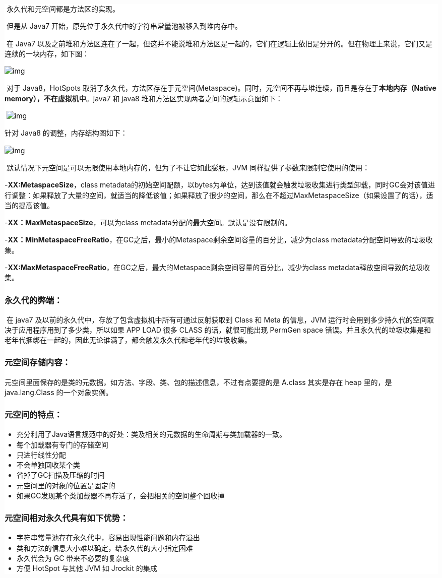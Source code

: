 ​	永久代和元空间都是方法区的实现。

​	但是从 Java7 开始，原先位于永久代中的字符串常量池被移入到堆内存中。

​	在 Java7 以及之前堆和方法区连在了一起，但这并不能说堆和方法区是一起的，它们在逻辑上依旧是分开的。但在物理上来说，它们又是连续的一块内存，如下图：

![img](https://user-gold-cdn.xitu.io/2019/12/14/16f04be2bed541ef?imageView2/0/w/1280/h/960/format/webp/ignore-error/1)

​	对于 Java8，HotSpots 取消了永久代，方法区存在于元空间(Metaspace)。同时，元空间不再与堆连续，而且是存在于**本地内存（Native memory），不在虚拟机中**。java7 和 java8 堆和方法区实现两者之间的逻辑示意图如下：

​	![img](https://user-gold-cdn.xitu.io/2019/12/14/16f04cbeba65c4fa?imageView2/0/w/1280/h/960/format/webp/ignore-error/1)

针对 Java8 的调整，内存结构图如下：

![img](https://user-gold-cdn.xitu.io/2019/12/14/16f04cdf3a0ba3ea?imageView2/0/w/1280/h/960/format/webp/ignore-error/1)



​	默认情况下元空间是可以无限使用本地内存的，但为了不让它如此膨胀，JVM 同样提供了参数来限制它使用的使用：

-**XX:MetaspaceSize**，class metadata的初始空间配额，以bytes为单位，达到该值就会触发垃圾收集进行类型卸载，同时GC会对该值进行调整：如果释放了大量的空间，就适当的降低该值；如果释放了很少的空间，那么在不超过MaxMetaspaceSize（如果设置了的话），适当的提高该值。

-**XX：MaxMetaspaceSize**，可以为class metadata分配的最大空间。默认是没有限制的。

-**XX：MinMetaspaceFreeRatio**，在GC之后，最小的Metaspace剩余空间容量的百分比，减少为class metadata分配空间导致的垃圾收集。

-**XX:MaxMetaspaceFreeRatio**，在GC之后，最大的Metaspace剩余空间容量的百分比，减少为class metadata释放空间导致的垃圾收集。

### 永久代的弊端：

​	在 java7 及以前的永久代中，存放了包含虚拟机中所有可通过反射获取到 Class 和 Meta 的信息，JVM 运行时会用到多少持久代的空间取决于应用程序用到了多少类，所以如果 APP LOAD 很多 CLASS 的话，就很可能出现 PermGen space 错误。并且永久代的垃圾收集是和老年代捆绑在一起的，因此无论谁满了，都会触发永久代和老年代的垃圾收集。

### 元空间存储内容：

​	元空间里面保存的是类的元数据，如方法、字段、类、包的描述信息，不过有点要提的是 A.class 其实是存在 heap 里的，是 java.lang.Class 的一个对象实例。

### 元空间的特点：

- 充分利用了Java语言规范中的好处：类及相关的元数据的生命周期与类加载器的一致。
-  每个加载器有专门的存储空间
-  只进行线性分配
-  不会单独回收某个类
-  省掉了GC扫描及压缩的时间
-  元空间里的对象的位置是固定的
-  如果GC发现某个类加载器不再存活了，会把相关的空间整个回收掉

### 元空间相对永久代具有如下优势：

- 字符串常量池存在永久代中，容易出现性能问题和内存溢出
- 类和方法的信息大小难以确定，给永久代的大小指定困难
- 永久代会为 GC 带来不必要的复杂度
- 方便 HotSpot 与其他 JVM 如 Jrockit 的集成
